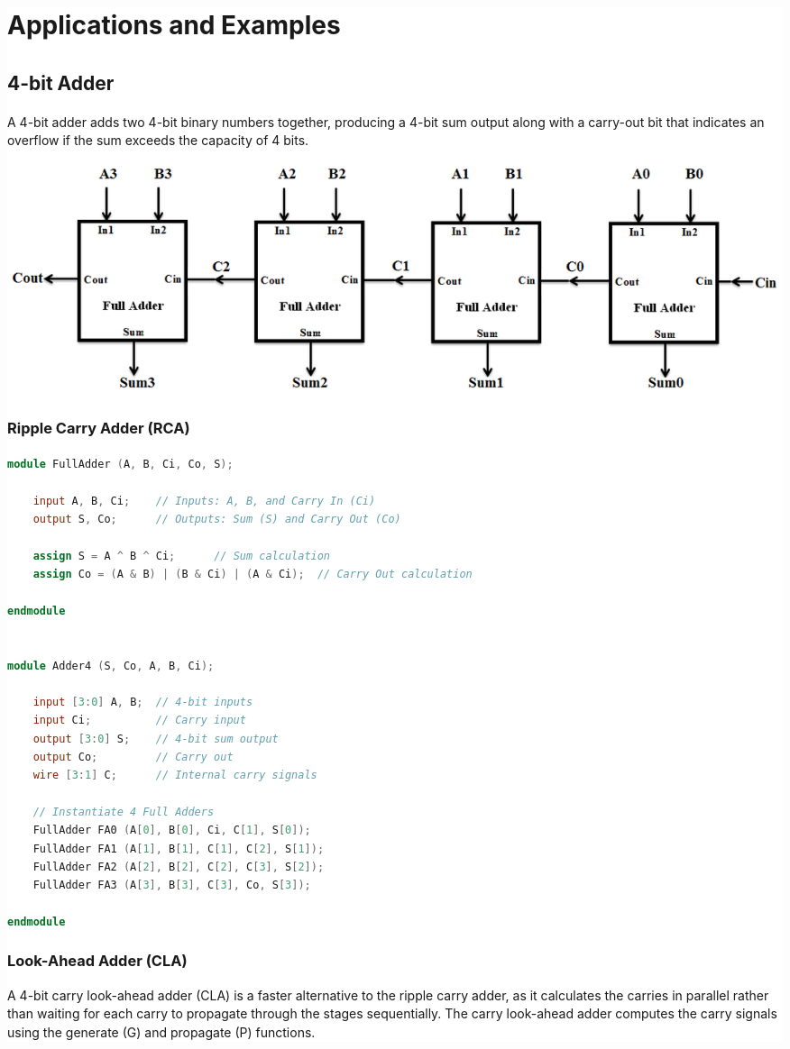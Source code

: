 # Applications and Examples

## 4-bit Adder
A 4-bit adder adds two 4-bit binary numbers together, producing a 4-bit sum output along with a carry-out bit that indicates an overflow if the sum exceeds the capacity of 4 bits.

![4-bit Full Adder](pictures\4-bit_adder.png)

### Ripple Carry Adder (RCA)
```verilog
module FullAdder (A, B, Ci, Co, S);

    input A, B, Ci;    // Inputs: A, B, and Carry In (Ci)
    output S, Co;      // Outputs: Sum (S) and Carry Out (Co)

    assign S = A ^ B ^ Ci;      // Sum calculation
    assign Co = (A & B) | (B & Ci) | (A & Ci);  // Carry Out calculation

endmodule


module Adder4 (S, Co, A, B, Ci);

    input [3:0] A, B;  // 4-bit inputs
    input Ci;          // Carry input
    output [3:0] S;    // 4-bit sum output
    output Co;         // Carry out
    wire [3:1] C;      // Internal carry signals

    // Instantiate 4 Full Adders
    FullAdder FA0 (A[0], B[0], Ci, C[1], S[0]);
    FullAdder FA1 (A[1], B[1], C[1], C[2], S[1]);
    FullAdder FA2 (A[2], B[2], C[2], C[3], S[2]);
    FullAdder FA3 (A[3], B[3], C[3], Co, S[3]);

endmodule

```
### Look-Ahead Adder (CLA)
A 4-bit carry look-ahead adder (CLA) is a faster alternative to the ripple carry adder, as it calculates the carries in parallel rather than waiting for each carry to propagate through the stages sequentially. The carry look-ahead adder computes the carry signals using the generate (G) and propagate (P) functions.
